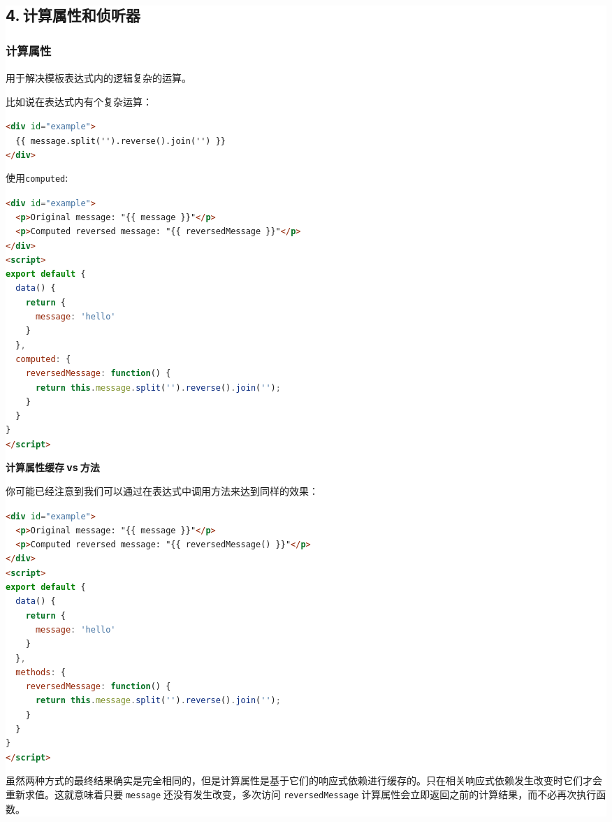 
## 4. 计算属性和侦听器

### 计算属性

用于解决模板表达式内的逻辑复杂的运算。

比如说在表达式内有个复杂运算：
```html
<div id="example">
  {{ message.split('').reverse().join('') }}
</div>
```
使用`computed`:
```html
<div id="example">
  <p>Original message: "{{ message }}"</p>
  <p>Computed reversed message: "{{ reversedMessage }}"</p>
</div>
<script>
export default {
  data() {
    return {
      message: 'hello'
    }
  },
  computed: {
    reversedMessage: function() {
      return this.message.split('').reverse().join('');
    }
  }
}
</script>
```

**计算属性缓存 vs 方法**

你可能已经注意到我们可以通过在表达式中调用方法来达到同样的效果：
```html
<div id="example">
  <p>Original message: "{{ message }}"</p>
  <p>Computed reversed message: "{{ reversedMessage() }}"</p>
</div>
<script>
export default {
  data() {
    return {
      message: 'hello'
    }
  },
  methods: {
    reversedMessage: function() {
      return this.message.split('').reverse().join('');
    }
  }
}
</script>
```
虽然两种方式的最终结果确实是完全相同的，但是计算属性是基于它们的响应式依赖进行缓存的。只在相关响应式依赖发生改变时它们才会重新求值。这就意味着只要 `message` 还没有发生改变，多次访问 `reversedMessage` 计算属性会立即返回之前的计算结果，而不必再次执行函数。
